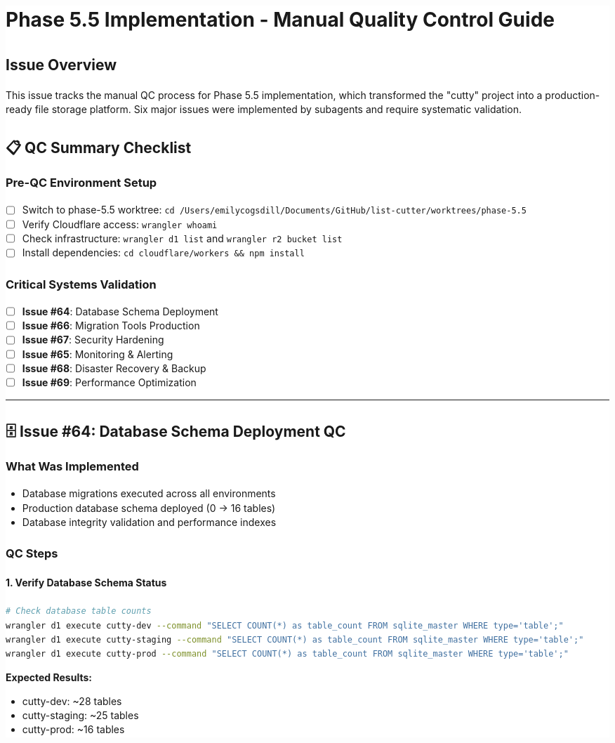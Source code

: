 # Phase 5.5 Implementation - Manual Quality Control Guide

## Issue Overview

This issue tracks the manual QC process for Phase 5.5 implementation, which transformed the "cutty" project into a production-ready file storage platform. Six major issues were implemented by subagents and require systematic validation.

## 📋 QC Summary Checklist

### Pre-QC Environment Setup
- [ ] Switch to phase-5.5 worktree: `cd /Users/emilycogsdill/Documents/GitHub/list-cutter/worktrees/phase-5.5`
- [ ] Verify Cloudflare access: `wrangler whoami`
- [ ] Check infrastructure: `wrangler d1 list` and `wrangler r2 bucket list`
- [ ] Install dependencies: `cd cloudflare/workers && npm install`

### Critical Systems Validation
- [ ] **Issue #64**: Database Schema Deployment
- [ ] **Issue #66**: Migration Tools Production  
- [ ] **Issue #67**: Security Hardening
- [ ] **Issue #65**: Monitoring & Alerting
- [ ] **Issue #68**: Disaster Recovery & Backup
- [ ] **Issue #69**: Performance Optimization

---

## 🗄️ Issue #64: Database Schema Deployment QC

### What Was Implemented
- Database migrations executed across all environments
- Production database schema deployed (0 → 16 tables)
- Database integrity validation and performance indexes

### QC Steps

#### 1. Verify Database Schema Status
```bash
# Check database table counts
wrangler d1 execute cutty-dev --command "SELECT COUNT(*) as table_count FROM sqlite_master WHERE type='table';"
wrangler d1 execute cutty-staging --command "SELECT COUNT(*) as table_count FROM sqlite_master WHERE type='table';"
wrangler d1 execute cutty-prod --command "SELECT COUNT(*) as table_count FROM sqlite_master WHERE type='table';"
```

**Expected Results:**
- cutty-dev: ~28 tables
- cutty-staging: ~25 tables  
- cutty-prod: ~16 tables
